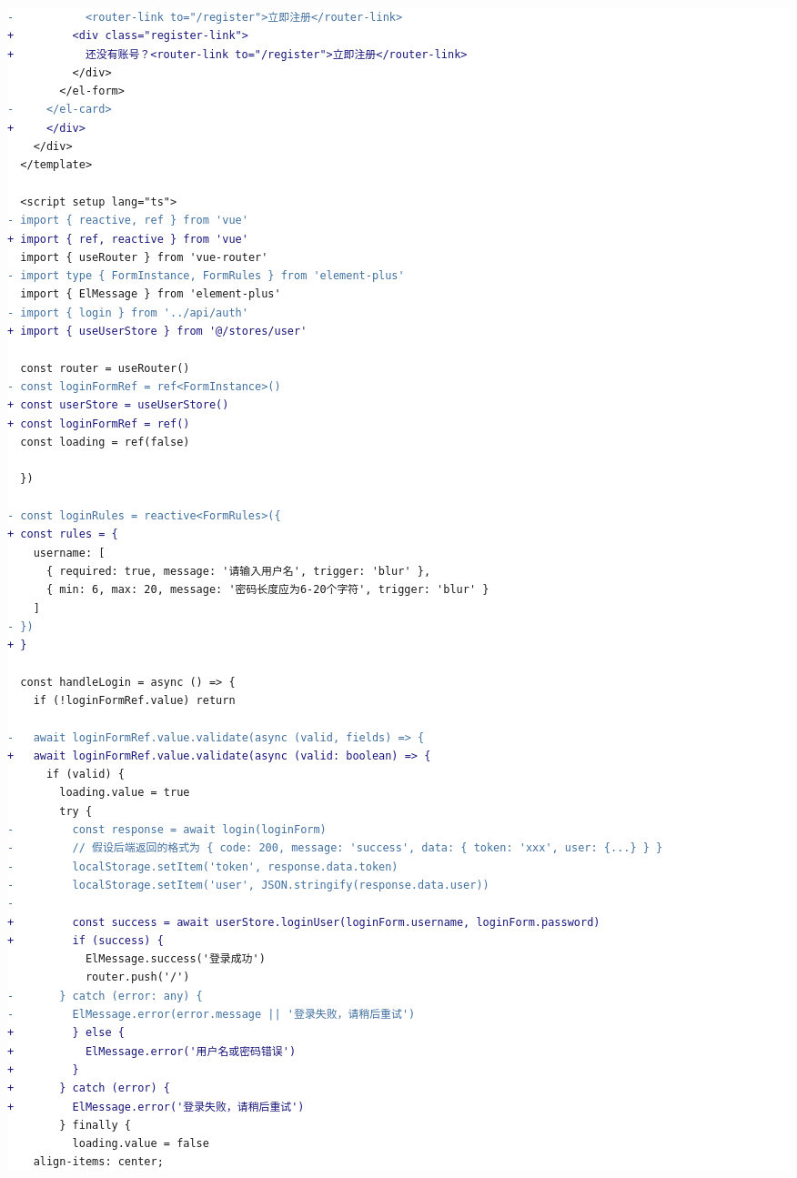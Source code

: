 ```diff
-           <router-link to="/register">立即注册</router-link>
+         <div class="register-link">
+           还没有账号？<router-link to="/register">立即注册</router-link>
          </div>
        </el-form>
-     </el-card>
+     </div>
    </div>
  </template>
  
  <script setup lang="ts">
- import { reactive, ref } from 'vue'
+ import { ref, reactive } from 'vue'
  import { useRouter } from 'vue-router'
- import type { FormInstance, FormRules } from 'element-plus'
  import { ElMessage } from 'element-plus'
- import { login } from '../api/auth'
+ import { useUserStore } from '@/stores/user'
  
  const router = useRouter()
- const loginFormRef = ref<FormInstance>()
+ const userStore = useUserStore()
+ const loginFormRef = ref()
  const loading = ref(false)
  
  })
  
- const loginRules = reactive<FormRules>({
+ const rules = {
    username: [
      { required: true, message: '请输入用户名', trigger: 'blur' },
      { min: 6, max: 20, message: '密码长度应为6-20个字符', trigger: 'blur' }
    ]
- })
+ }
  
  const handleLogin = async () => {
    if (!loginFormRef.value) return
    
-   await loginFormRef.value.validate(async (valid, fields) => {
+   await loginFormRef.value.validate(async (valid: boolean) => {
      if (valid) {
        loading.value = true
        try {
-         const response = await login(loginForm)
-         // 假设后端返回的格式为 { code: 200, message: 'success', data: { token: 'xxx', user: {...} } }
-         localStorage.setItem('token', response.data.token)
-         localStorage.setItem('user', JSON.stringify(response.data.user))
-         
+         const success = await userStore.loginUser(loginForm.username, loginForm.password)
+         if (success) {
            ElMessage.success('登录成功')
            router.push('/')
-       } catch (error: any) {
-         ElMessage.error(error.message || '登录失败，请稍后重试')
+         } else {
+           ElMessage.error('用户名或密码错误')
+         }
+       } catch (error) {
+         ElMessage.error('登录失败，请稍后重试')
        } finally {
          loading.value = false
    align-items: center;
```